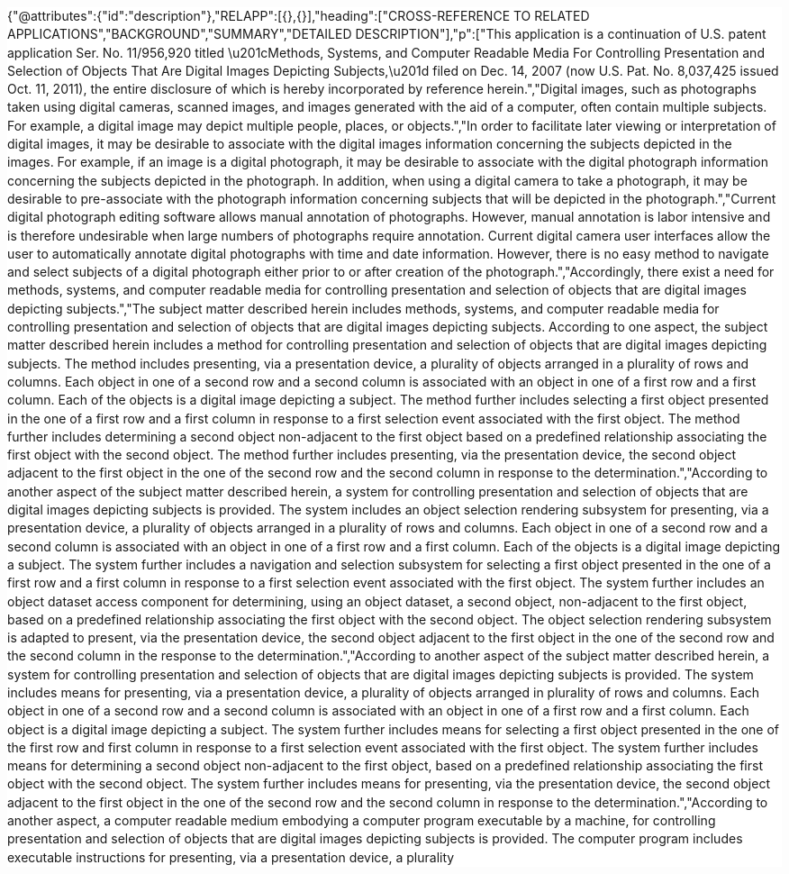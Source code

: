 {"@attributes":{"id":"description"},"RELAPP":[{},{}],"heading":["CROSS-REFERENCE TO RELATED APPLICATIONS","BACKGROUND","SUMMARY","DETAILED DESCRIPTION"],"p":["This application is a continuation of U.S. patent application Ser. No. 11\/956,920 titled \u201cMethods, Systems, and Computer Readable Media For Controlling Presentation and Selection of Objects That Are Digital Images Depicting Subjects,\u201d filed on Dec. 14, 2007 (now U.S. Pat. No. 8,037,425 issued Oct. 11, 2011), the entire disclosure of which is hereby incorporated by reference herein.","Digital images, such as photographs taken using digital cameras, scanned images, and images generated with the aid of a computer, often contain multiple subjects. For example, a digital image may depict multiple people, places, or objects.","In order to facilitate later viewing or interpretation of digital images, it may be desirable to associate with the digital images information concerning the subjects depicted in the images. For example, if an image is a digital photograph, it may be desirable to associate with the digital photograph information concerning the subjects depicted in the photograph. In addition, when using a digital camera to take a photograph, it may be desirable to pre-associate with the photograph information concerning subjects that will be depicted in the photograph.","Current digital photograph editing software allows manual annotation of photographs. However, manual annotation is labor intensive and is therefore undesirable when large numbers of photographs require annotation. Current digital camera user interfaces allow the user to automatically annotate digital photographs with time and date information. However, there is no easy method to navigate and select subjects of a digital photograph either prior to or after creation of the photograph.","Accordingly, there exist a need for methods, systems, and computer readable media for controlling presentation and selection of objects that are digital images depicting subjects.","The subject matter described herein includes methods, systems, and computer readable media for controlling presentation and selection of objects that are digital images depicting subjects. According to one aspect, the subject matter described herein includes a method for controlling presentation and selection of objects that are digital images depicting subjects. The method includes presenting, via a presentation device, a plurality of objects arranged in a plurality of rows and columns. Each object in one of a second row and a second column is associated with an object in one of a first row and a first column. Each of the objects is a digital image depicting a subject. The method further includes selecting a first object presented in the one of a first row and a first column in response to a first selection event associated with the first object. The method further includes determining a second object non-adjacent to the first object based on a predefined relationship associating the first object with the second object. The method further includes presenting, via the presentation device, the second object adjacent to the first object in the one of the second row and the second column in response to the determination.","According to another aspect of the subject matter described herein, a system for controlling presentation and selection of objects that are digital images depicting subjects is provided. The system includes an object selection rendering subsystem for presenting, via a presentation device, a plurality of objects arranged in a plurality of rows and columns. Each object in one of a second row and a second column is associated with an object in one of a first row and a first column. Each of the objects is a digital image depicting a subject. The system further includes a navigation and selection subsystem for selecting a first object presented in the one of a first row and a first column in response to a first selection event associated with the first object. The system further includes an object dataset access component for determining, using an object dataset, a second object, non-adjacent to the first object, based on a predefined relationship associating the first object with the second object. The object selection rendering subsystem is adapted to present, via the presentation device, the second object adjacent to the first object in the one of the second row and the second column in the response to the determination.","According to another aspect of the subject matter described herein, a system for controlling presentation and selection of objects that are digital images depicting subjects is provided. The system includes means for presenting, via a presentation device, a plurality of objects arranged in plurality of rows and columns. Each object in one of a second row and a second column is associated with an object in one of a first row and a first column. Each object is a digital image depicting a subject. The system further includes means for selecting a first object presented in the one of the first row and first column in response to a first selection event associated with the first object. The system further includes means for determining a second object non-adjacent to the first object, based on a predefined relationship associating the first object with the second object. The system further includes means for presenting, via the presentation device, the second object adjacent to the first object in the one of the second row and the second column in response to the determination.","According to another aspect, a computer readable medium embodying a computer program executable by a machine, for controlling presentation and selection of objects that are digital images depicting subjects is provided. The computer program includes executable instructions for presenting, via a presentation device, a plurality